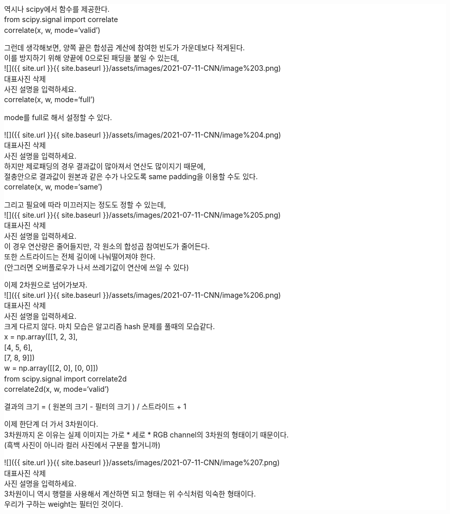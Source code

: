 역시나 scipy에서 함수를 제공한다.  
from scipy.signal import correlate  
correlate(x, w, mode=‘valid’)  
  
  
그런데 생각해보면, 양쪽 끝은 합성곱 계산에 참여한 빈도가 가운데보다 적게된다.  
이를 방지하기 위해 양끝에 0으로된 패딩을 붙일 수 있는데,  
![]({{ site.url }}{{ site.baseurl }}/assets/images/2021-07-11-CNN/image%203.png)  
대표사진 삭제  
사진 설명을 입력하세요.  
correlate(x, w, mode=‘full’)  
  
mode를 full로 해서 설정할 수 있다.  
  
![]({{ site.url }}{{ site.baseurl }}/assets/images/2021-07-11-CNN/image%204.png)  
대표사진 삭제  
사진 설명을 입력하세요.  
하지만 제로패딩의 경우 결과값이 많아져서 연산도 많이지기 때문에,  
절충안으로 결과값이 원본과 같은 수가 나오도록 same padding을 이용할 수도 있다.  
correlate(x, w, mode=‘same’)  
  
그리고 필요에 따라 미끄러지는 정도도 정할 수 있는데,  
![]({{ site.url }}{{ site.baseurl }}/assets/images/2021-07-11-CNN/image%205.png)  
대표사진 삭제  
사진 설명을 입력하세요.  
이 경우 연산량은 줄어들지만, 각 원소의 합성곱 참여빈도가 줄어든다.  
또한 스트라이드는 전체 길이에 나눠떨어져야 한다.  
(안그러면 오버플로우가 나서 쓰레기값이 연산에 쓰일 수 있다)  
  
이제 2차원으로 넘어가보자.  
![]({{ site.url }}{{ site.baseurl }}/assets/images/2021-07-11-CNN/image%206.png)  
대표사진 삭제  
사진 설명을 입력하세요.  
크게 다르지 않다. 마치 모습은 알고리즘 hash 문제를 풀때의 모습같다.  
x = np.array([[1, 2, 3],  
              [4, 5, 6],  
              [7, 8, 9]])  
w = np.array([[2, 0], [0, 0]])  
from scipy.signal import correlate2d  
correlate2d(x, w, mode=‘valid’)  
  
결과의 크기 = ( 원본의 크기 - 필터의 크기 ) / 스트라이드 + 1  
  
  
이제 한단계 더 가서 3차원이다.  
3차원까지 온 이유는 실제 이미지는 가로 * 세로 * RGB channel의 3차원의 형태이기 때문이다.  
(흑백 사진이 아니라 컬러 사진에서 구분을 할거니까)  
  
![]({{ site.url }}{{ site.baseurl }}/assets/images/2021-07-11-CNN/image%207.png)  
대표사진 삭제  
사진 설명을 입력하세요.  
3차원이니 역시 행렬을 사용해서 계산하면 되고 형태는 위 수식처럼 익숙한 형태이다.  
우리가 구하는 weight는 필터인 것이다.  
  